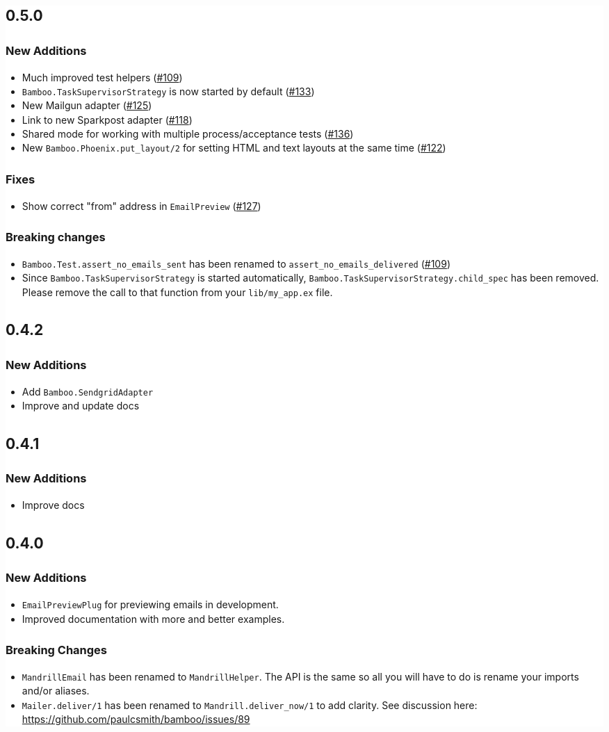 [#148]: https://github.com/thoughtbot/bamboo/pull/148
[#150]: https://github.com/thoughtbot/bamboo/pull/150
[#164]: https://github.com/thoughtbot/bamboo/pull/164
[#158]: https://github.com/thoughtbot/bamboo/pull/158

## 0.5.0

### New Additions

* Much improved test helpers ([#109])
* `Bamboo.TaskSupervisorStrategy` is now started by default ([#133])
* New Mailgun adapter ([#125])
* Link to new Sparkpost adapter ([#118])
* Shared mode for working with multiple process/acceptance tests ([#136])
* New `Bamboo.Phoenix.put_layout/2` for setting HTML and text layouts at the same time ([#122])

### Fixes

* Show correct "from" address in `EmailPreview` ([#127])

### Breaking changes

* `Bamboo.Test.assert_no_emails_sent` has been renamed to
  `assert_no_emails_delivered` ([#109])
* Since `Bamboo.TaskSupervisorStrategy` is started automatically,
  `Bamboo.TaskSupervisorStrategy.child_spec` has been removed. Please remove
  the call to that function from your `lib/my_app.ex` file.

[#109]: https://github.com/thoughtbot/bamboo/pull/109/files
[#133]: https://github.com/thoughtbot/bamboo/pull/133/files
[#125]: https://github.com/thoughtbot/bamboo/pull/125/files
[#118]: https://github.com/thoughtbot/bamboo/pull/118/files
[#136]: https://github.com/thoughtbot/bamboo/pull/136/files
[#122]: https://github.com/thoughtbot/bamboo/pull/122/files
[#127]: https://github.com/thoughtbot/bamboo/pull/127/files

## 0.4.2

### New Additions

* Add `Bamboo.SendgridAdapter`
* Improve and update docs

## 0.4.1

### New Additions

* Improve docs

## 0.4.0

### New Additions

* `EmailPreviewPlug` for previewing emails in development.
* Improved documentation with more and better examples.

### Breaking Changes

* `MandrillEmail` has been renamed to `MandrillHelper`. The API is the same so all you will have to do is rename your imports and/or aliases.
* `Mailer.deliver/1` has been renamed to `Mandrill.deliver_now/1` to add clarity. See discussion here: https://github.com/paulcsmith/bamboo/issues/89


[hex package page]: https://hex.pm/packages/bamboo
[#608]: https://github.com/thoughtbot/bamboo/pull/608
[#611]: https://github.com/thoughtbot/bamboo/pull/611
[#618]: https://github.com/thoughtbot/bamboo/pull/618
[#622]: https://github.com/thoughtbot/bamboo/pull/622
[#624]: https://github.com/thoughtbot/bamboo/pull/624
[#627]: https://github.com/thoughtbot/bamboo/pull/627
[#609]: https://github.com/thoughtbot/bamboo/pull/609
[#607]: https://github.com/thoughtbot/bamboo/pull/607
[#605]: https://github.com/thoughtbot/bamboo/pull/605
[#604]: https://github.com/thoughtbot/bamboo/pull/604
[#603]: https://github.com/thoughtbot/bamboo/pull/603
[#601]: https://github.com/thoughtbot/bamboo/pull/601
[#600]: https://github.com/thoughtbot/bamboo/pull/600
[#598]: https://github.com/thoughtbot/bamboo/pull/598
[#597]: https://github.com/thoughtbot/bamboo/pull/597
[#591]: https://github.com/thoughtbot/bamboo/pull/591
[fbf148a]: https://github.com/thoughtbot/bamboo/commit/fbf148a
[#589]: https://github.com/thoughtbot/bamboo/pull/589
[#590]: https://github.com/thoughtbot/bamboo/pull/590
[#593]: https://github.com/thoughtbot/bamboo/pull/593
[#584]: https://github.com/thoughtbot/bamboo/pull/584
[#585]: https://github.com/thoughtbot/bamboo/pull/585
[#571]: https://github.com/thoughtbot/bamboo/pull/571
[#572]: https://github.com/thoughtbot/bamboo/pull/572
[#573]: https://github.com/thoughtbot/bamboo/pull/573
[#574]: https://github.com/thoughtbot/bamboo/pull/574
[#580]: https://github.com/thoughtbot/bamboo/pull/580
[#581]: https://github.com/thoughtbot/bamboo/pull/581
[#582]: https://github.com/thoughtbot/bamboo/pull/582
[upgrade guide]: https://github.com/thoughtbot/bamboo/blob/master/guides/upgrade_to_2_0.md
[#569]: https://github.com/thoughtbot/bamboo/pull/569
[#578]: https://github.com/thoughtbot/bamboo/pull/578
[#579]: https://github.com/thoughtbot/bamboo/pull/579
[5e35f5f]: https://github.com/thoughtbot/bamboo/commit/5e35f5f
[#576]: https://github.com/thoughtbot/bamboo/pull/576
[#575]: https://github.com/thoughtbot/bamboo/pull/575
[#570]: https://github.com/thoughtbot/bamboo/pull/570
[#521]: https://github.com/thoughtbot/bamboo/pull/521
[#567]: https://github.com/thoughtbot/bamboo/pull/567
[#566]: https://github.com/thoughtbot/bamboo/pull/566
[#564]: https://github.com/thoughtbot/bamboo/pull/564
[#561]: https://github.com/thoughtbot/bamboo/pull/561
[#559]: https://github.com/thoughtbot/bamboo/pull/559
[#557]: https://github.com/thoughtbot/bamboo/pull/557
[#556]: https://github.com/thoughtbot/bamboo/pull/556
[#538]: https://github.com/thoughtbot/bamboo/pull/538
[#539]: https://github.com/thoughtbot/bamboo/pull/539
[#535]: https://github.com/thoughtbot/bamboo/pull/535
[#523]: https://github.com/thoughtbot/bamboo/pull/523
[#553]: https://github.com/thoughtbot/bamboo/pull/553
[#547]: https://github.com/thoughtbot/bamboo/pull/547
[#534]: https://github.com/thoughtbot/bamboo/pull/534
[#548]: https://github.com/thoughtbot/bamboo/pull/548
[#546]: https://github.com/thoughtbot/bamboo/pull/546
[#554]: https://github.com/thoughtbot/bamboo/pull/554
[#545]: https://github.com/thoughtbot/bamboo/pull/545
[d1c06d]: https://github.com/thoughtbot/bamboo/commit/d1c06d63878d7d344346f958d07b91433db53937
[#519]: https://github.com/thoughtbot/bamboo/pull/519
[#496]: https://github.com/thoughtbot/bamboo/pull/496
[#531]: https://github.com/thoughtbot/bamboo/pull/531
[#529]: https://github.com/thoughtbot/bamboo/pull/529
[#527]: https://github.com/thoughtbot/bamboo/pull/527
[#479]: https://github.com/thoughtbot/bamboo/pull/479
[#497]: https://github.com/thoughtbot/bamboo/pull/497
[#511]: https://github.com/thoughtbot/bamboo/pull/511
[#504]: https://github.com/thoughtbot/bamboo/pull/504
[#498]: https://github.com/thoughtbot/bamboo/pull/498
[#475]: https://github.com/thoughtbot/bamboo/pull/475
[#484]: https://github.com/thoughtbot/bamboo/pull/484
[#513]: https://github.com/thoughtbot/bamboo/pull/513
[#457]: https://github.com/thoughtbot/bamboo/pull/457
[#456]: https://github.com/thoughtbot/bamboo/pull/456
[#458]: https://github.com/thoughtbot/bamboo/pull/458
[#463]: https://github.com/thoughtbot/bamboo/pull/463
[#410]: https://github.com/thoughtbot/bamboo/pull/410
[#363]: https://github.com/thoughtbot/bamboo/pull/363
[#466]: https://github.com/thoughtbot/bamboo/pull/466
[#487]: https://github.com/thoughtbot/bamboo/pull/487
[#462]: https://github.com/thoughtbot/bamboo/pull/462
[#490]: https://github.com/thoughtbot/bamboo/pull/490
[#491]: https://github.com/thoughtbot/bamboo/pull/491
[#454]: https://github.com/thoughtbot/bamboo/pull/454
[#447]: https://github.com/thoughtbot/bamboo/pull/447
[#455]: https://github.com/thoughtbot/bamboo/pull/455
[#461]: https://github.com/thoughtbot/bamboo/pull/461
[#468]: https://github.com/thoughtbot/bamboo/pull/468
[#473]: https://github.com/thoughtbot/bamboo/pull/473
[#488]: https://github.com/thoughtbot/bamboo/pull/488
[#446]: https://github.com/thoughtbot/bamboo/pull/446
[#480]: https://github.com/thoughtbot/bamboo/pull/480
[#389]: https://github.com/thoughtbot/bamboo/pull/389
[#464]: https://github.com/thoughtbot/bamboo/pull/464
[#465]: https://github.com/thoughtbot/bamboo/pull/465
[#467]: https://github.com/thoughtbot/bamboo/pull/467
[#471]: https://github.com/thoughtbot/bamboo/pull/471
[#485]: https://github.com/thoughtbot/bamboo/pull/485
[#486]: https://github.com/thoughtbot/bamboo/pull/486
[#493]: https://github.com/thoughtbot/bamboo/pull/493
[#482]: https://github.com/thoughtbot/bamboo/pull/482
[#201]: https://github.com/thoughtbot/bamboo/pull/201
[#219]: https://github.com/thoughtbot/bamboo/pull/219
[#225]: https://github.com/thoughtbot/bamboo/pull/225
[#163]: https://github.com/thoughtbot/bamboo/pull/163
[#228]: https://github.com/thoughtbot/bamboo/pull/228
[#235]: https://github.com/thoughtbot/bamboo/pull/235
[#240]: https://github.com/thoughtbot/bamboo/pull/240
[#241]: https://github.com/thoughtbot/bamboo/pull/241
[#170]: https://github.com/thoughtbot/bamboo/pull/170
[#173]: https://github.com/thoughtbot/bamboo/pull/173
[#177]: https://github.com/thoughtbot/bamboo/pull/177
[#172]: https://github.com/thoughtbot/bamboo/pull/172
[#191]: https://github.com/thoughtbot/bamboo/pull/191
[#151]: https://github.com/thoughtbot/bamboo/pull/151
[#176]: https://github.com/thoughtbot/bamboo/pull/176
[#198]: https://github.com/thoughtbot/bamboo/pull/198
[#199]: https://github.com/thoughtbot/bamboo/pull/199
[#203]: https://github.com/thoughtbot/bamboo/pull/203
[#204]: https://github.com/thoughtbot/bamboo/pull/204
[2.3.0]: https://github.com/thoughtbot/bamboo/compare/v2.2.0...v2.3.0
[2.2.0]: https://github.com/thoughtbot/bamboo/compare/v2.1.0...v2.2.0
[2.1.0]: https://github.com/thoughtbot/bamboo/compare/v2.0.2...v2.1.0
[2.0.2]: https://github.com/thoughtbot/bamboo/compare/v2.0.1...v2.0.2
[2.0.1]: https://github.com/thoughtbot/bamboo/compare/v2.0.0...v2.0.1
[2.0.0]: https://github.com/thoughtbot/bamboo/compare/v1.7.1...v2.0.0
[1.7.1]: https://github.com/thoughtbot/bamboo/compare/v1.7.0...v1.7.1
[1.7.0]: https://github.com/thoughtbot/bamboo/compare/v1.6.0...v1.7.0
[1.6.0]: https://github.com/thoughtbot/bamboo/compare/v1.5.0...v1.6.0
[1.5.0]: https://github.com/thoughtbot/bamboo/compare/v1.4.0...v1.5.0
[1.4.0]: https://github.com/thoughtbot/bamboo/compare/v1.3.0...v1.4.0
[1.3.0]: https://github.com/thoughtbot/bamboo/compare/v1.2.0...v1.3.0
[1.2.0]: https://github.com/thoughtbot/bamboo/compare/v1.1.0...v1.2.0
[1.1.0]: https://github.com/thoughtbot/bamboo/compare/v1.0.0...v1.1.0
[1.0.0]: https://github.com/thoughtbot/bamboo/compare/v1.0.0-rc2...v1.0.0
[1.0.0-rc2]: https://github.com/thoughtbot/bamboo/compare/v1.0.0-rc.1...v1.0.0-rc2
[1.0.0-rc.1]: https://github.com/thoughtbot/bamboo/compare/v0.8.0...v1.0.0-rc.1
[0.8.0]: https://github.com/thoughtbot/bamboo/compare/v0.7.0...v0.8.0
[0.7.0]: https://github.com/thoughtbot/bamboo/releases/tag/v0.7.0